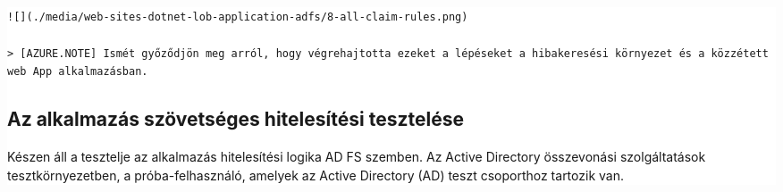     ![](./media/web-sites-dotnet-lob-application-adfs/8-all-claim-rules.png)

    > [AZURE.NOTE] Ismét győződjön meg arról, hogy végrehajtotta ezeket a lépéseket a hibakeresési környezet és a közzétett web App alkalmazásban.

<a name="bkmk_test"></a>
## <a name="test-federated-authentication-for-your-application"></a>Az alkalmazás szövetséges hitelesítési tesztelése

Készen áll a tesztelje az alkalmazás hitelesítési logika AD FS szemben. Az Active Directory összevonási szolgáltatások tesztkörnyezetben, a próba-felhasználó, amelyek az Active Directory (AD) teszt csoporthoz tartozik van.
